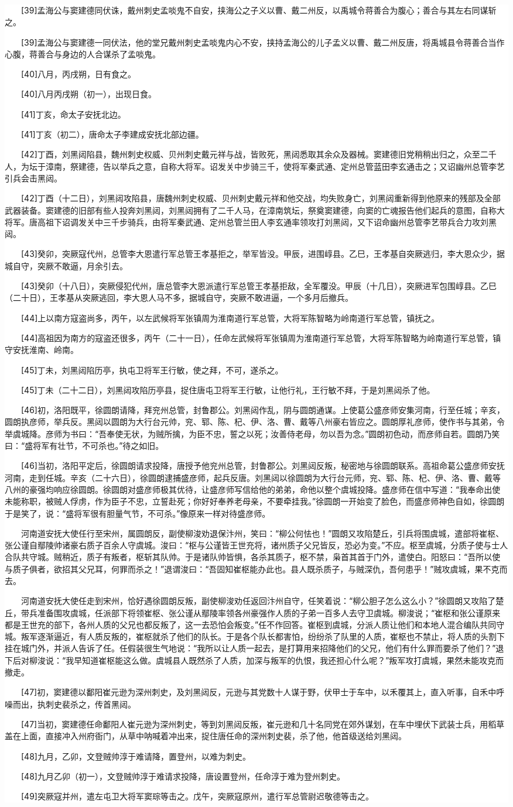 　　[39]孟海公与窦建德同伏诛，戴州刺史孟啖鬼不自安，挟海公之子义以曹、戴二州反，以禹城令蒋善合为腹心；善合与其左右同谋斩之。

　　[39]孟海公与窦建德一同伏法，他的堂兄戴州刺史孟啖鬼内心不安，挟持孟海公的儿子孟义以曹、戴二州反唐，将禹城县令蒋善合当作心腹，蒋善合与身边的人合谋杀了孟啖鬼。

　　[40]八月，丙戌朔，日有食之。

 





　　[40]八月丙戌朔（初一），出现日食。

　　[41]丁亥，命太子安抚北边。

　　[41]丁亥（初二），唐命太子李建成安抚北部边疆。

　　[42]丁酉，刘黑闼陷县，魏州刺史权威、贝州刺史戴元祥与战，皆败死，黑闼悉取其余众及器械。窦建德旧党稍稍出归之，众至二千人，为坛于漳南，祭建德，告以举兵之意，自称大将军。诏发关中步骑三千，使将军秦武通、定州总管蓝田李玄通击之；又诏幽州总管李艺引兵会击黑闼。

　　[42]丁酉（十二日），刘黑闼攻陷县，唐魏州刺史权威、贝州刺史戴元祥和他交战，均失败身亡，刘黑闼重新得到他原来的残部及全部武器装备。窦建德的旧部有些人投奔刘黑闼，刘黑闼拥有了二千人马，在漳南筑坛，祭奠窦建德，向窦的亡魂报告他们起兵的意图，自称大将军。唐高祖下诏调发关中三千步骑兵，由将军秦武通、定州总管兰田人李玄通率领攻打刘黑闼，又下诏命幽州总管李艺带兵合力攻刘黑闼。

　　[43]癸卯，突厥寇代州，总管李大恩遣行军总管王孝基拒之，举军皆没。甲辰，进围崞县。乙巳，王孝基自突厥逃归，李大恩众少，据城自守，突厥不敢逼，月余引去。

　　[43]癸卯（十八日），突厥侵犯代州，唐总管李大恩派遣行军总管王孝基拒敌，全军覆没。甲辰（十几日），突厥进军包围崞县。乙巳（二十日），王孝基从突厥逃回，李大恩人马不多，据城自守，突厥不敢进逼，一个多月后撤兵。

　　[44]上以南方寇盗尚多，丙午，以左武候将军张镇周为淮南道行军总管，大将军陈智略为岭南道行军总管，镇抚之。

　　[44]高祖因为南方的寇盗还很多，丙午（二十一日），任命左武候将军张镇周为淮南道行军总管，大将军陈智略为岭南道行军总管，镇守安抚淮南、岭南。

　　[45]丁未，刘黑闼陷历亭，执屯卫将军王行敏，使之拜，不可，遂杀之。

　　[45]丁未（二十二日），刘黑闼攻陷历亭县，捉住唐屯卫将军王行敏，让他行礼，王行敏不拜，于是刘黑闼杀了他。

　　[46]初，洛阳既平，徐圆朗请降，拜兖州总管，封鲁郡公。刘黑闼作乱，阴与圆朗通谋。上使葛公盛彦师安集河南，行至任城；辛亥，圆朗执彦师，举兵反。黑闼以圆朗为大行台元帅，兖、郓、陈、杞、伊、洛、曹、戴等八州豪右皆应之。圆朗厚礼彦师，使作书与其弟，令举虞城降。彦师为书曰：“吾奉使无状，为贼所擒，为臣不忠，誓之以死；汝善侍老母，勿以吾为念。”圆朗初色动，而彦师自若。圆朗乃笑曰：“盛将军有壮节，不可杀也。”待之如旧。

　　[46]当初，洛阳平定后，徐圆朗请求投降，唐授予他兖州总管，封鲁郡公。刘黑闼反叛，秘密地与徐圆朗联系。高祖命葛公盛彦师安抚河南，走到任城。辛亥（二十六日），徐圆朗逮捕盛彦师，起兵反唐。刘黑闼以徐圆朗为大行台元师，兖、郓、陈、杞、伊、洛、曹、戴等八州的豪强均响应徐圆朗。徐圆朗对盛彦师极其优待，让盛彦师写信给他的弟弟，命他以整个虞城投降。盛彦师在信中写道：“我奉命出使未能称职，被贼人俘虏，作为臣子不忠，立誓赴死；你好好奉养老母亲，不要牵挂我。”徐圆朗一开始变了脸色，而盛彦师神色自如，徐圆朗于是笑了，说：“盛将军很有胆量气节，不可杀。”像原来一样对待盛彦师。

　　河南道安抚大使任行至宋州，属圆朗反，副使柳浚劝退保汴州，笑曰：“柳公何怯也！”圆朗又攻陷楚丘，引兵将围虞城，遣部将崔枢、张公谨自鄢陵帅诸豪右质子百余人守虞城。浚曰：“枢与公谨皆王世充将，诸州质子父兄皆反，恐必为变。”不应。枢至虞城，分质子使与士人合队共守城。贼稍近，质子有叛者，枢斩其队帅。于是诸队帅皆惧，各杀其质子，枢不禁，枭首其首于门外，遣使白。阳怒曰：“吾所以使与质子俱者，欲招其父兄耳，何罪而杀之！”退谓浚曰：“吾固知崔枢能办此也。县人既杀质子，与贼深仇，吾何患乎！”贼攻虞城，果不克而去。

　　河南道安抚大使任走到宋州，恰好遇徐圆朗反叛，副使柳浚劝任返回汴州自守，任笑着说：“柳公胆子怎么这么小？”徐圆朗又攻陷了楚丘，带兵准备围攻虞城，任派部下将领崔枢、张公谨从鄢陵率领各州豪强作人质的子弟一百多人去守卫虞城。柳浚说；“崔枢和张公谨原来都是王世充的部下，各州人质的父兄也都反叛了，这一去恐怕会叛变。”任不作回答。崔枢到虞城，分派人质让他们和本地人混合编队共同守城。叛军逐渐逼近，有人质反叛的，崔枢就杀了他们的队长。于是各个队长都害怕，纷纷杀了队里的人质，崔枢也不禁止，将人质的头割下挂在城门外，并派人告诉了任。任假装很生气地说：“我所以让人质一起去，是打算用来招降他们的父兄，他们有什么罪而要杀了他们？”退下后对柳浚说：“我早知道崔枢能这么做。虞城县人既然杀了人质，加深与叛军的仇恨，我还担心什么呢？”叛军攻打虞城，果然未能攻克而撤走。

　　[47]初，窦建德以鄱阳崔元逊为深州刺史，及刘黑闼反，元逊与其党数十人谋于野，伏甲士于车中，以禾覆其上，直入听事，自禾中呼噪而出，执刺史裴杀之，传首黑闼。

　　[47]当初，窦建德任命鄱阳人崔元逊为深州刺史，等到刘黑闼反叛，崔元逊和几十名同党在郊外谋划，在车中埋伏下武装士兵，用稻草盖在上面，直接冲入州府衙门，从草中呐喊着冲出来，捉住唐任命的深州刺史裴，杀了他，他首级送给刘黑闼。

　　[48]九月，乙卯，文登贼帅淳于难请降，置登州，以难为刺史。

　　[48]九月乙卯（初一），文登贼帅淳于难请求投降，唐设置登州，任命淳于难为登州刺史。

　　[49]突厥寇并州，遣左屯卫大将军窦琮等击之。戊午，突厥寇原州，遣行军总管尉迟敬德等击之。
